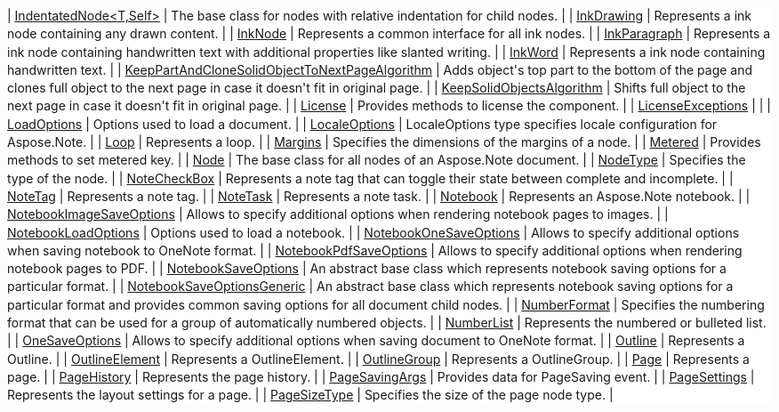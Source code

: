 | [IndentatedNode<T,Self>](../com.aspose.note/indentatednode) | The base class for nodes with relative indentation for child nodes. |
| [InkDrawing](../com.aspose.note/inkdrawing) | Represents a ink node containing any drawn content. |
| [InkNode](../com.aspose.note/inknode) | Represents a common interface for all ink nodes. |
| [InkParagraph](../com.aspose.note/inkparagraph) | Represents a ink node containing handwritten text with additional properties like slanted writing. |
| [InkWord](../com.aspose.note/inkword) | Represents a ink node containing handwritten text. |
| [KeepPartAndCloneSolidObjectToNextPageAlgorithm](../com.aspose.note/keeppartandclonesolidobjecttonextpagealgorithm) | Adds object's top part to the bottom of the page and clones full object to the next page in case it doesn't fit in original page. |
| [KeepSolidObjectsAlgorithm](../com.aspose.note/keepsolidobjectsalgorithm) | Shifts full object to the next page in case it doesn't fit in original page. |
| [License](../com.aspose.note/license) | Provides methods to license the component. |
| [LicenseExceptions](../com.aspose.note/licenseexceptions) |  |
| [LoadOptions](../com.aspose.note/loadoptions) | Options used to load a document. |
| [LocaleOptions](../com.aspose.note/localeoptions) | LocaleOptions type specifies locale configuration for Aspose.Note. |
| [Loop](../com.aspose.note/loop) | Represents a loop. |
| [Margins](../com.aspose.note/margins) | Specifies the dimensions of the margins of a node. |
| [Metered](../com.aspose.note/metered) | Provides methods to set metered key. |
| [Node](../com.aspose.note/node) | The base class for all nodes of an Aspose.Note document. |
| [NodeType](../com.aspose.note/nodetype) | Specifies the type of the node. |
| [NoteCheckBox](../com.aspose.note/notecheckbox) | Represents a note tag that can toggle their state between complete and incomplete. |
| [NoteTag](../com.aspose.note/notetag) | Represents a note tag. |
| [NoteTask](../com.aspose.note/notetask) | Represents a note task. |
| [Notebook](../com.aspose.note/notebook) | Represents an Aspose.Note notebook. |
| [NotebookImageSaveOptions](../com.aspose.note/notebookimagesaveoptions) | Allows to specify additional options when rendering notebook pages to images. |
| [NotebookLoadOptions](../com.aspose.note/notebookloadoptions) | Options used to load a notebook. |
| [NotebookOneSaveOptions](../com.aspose.note/notebookonesaveoptions) | Allows to specify additional options when saving notebook to OneNote format. |
| [NotebookPdfSaveOptions](../com.aspose.note/notebookpdfsaveoptions) | Allows to specify additional options when rendering notebook pages to PDF. |
| [NotebookSaveOptions](../com.aspose.note/notebooksaveoptions) | An abstract base class which represents notebook saving options for a particular format. |
| [NotebookSaveOptionsGeneric<TDocumentSaveOptions>](../com.aspose.note/notebooksaveoptionsgeneric) | An abstract base class which represents notebook saving options for a particular format and provides common saving options for all document child nodes. |
| [NumberFormat](../com.aspose.note/numberformat) | Specifies the numbering format that can be used for a group of automatically numbered objects. |
| [NumberList](../com.aspose.note/numberlist) | Represents the numbered or bulleted list. |
| [OneSaveOptions](../com.aspose.note/onesaveoptions) | Allows to specify additional options when saving document to OneNote format. |
| [Outline](../com.aspose.note/outline) | Represents a Outline. |
| [OutlineElement](../com.aspose.note/outlineelement) | Represents a OutlineElement. |
| [OutlineGroup](../com.aspose.note/outlinegroup) | Represents a OutlineGroup. |
| [Page](../com.aspose.note/page) | Represents a page. |
| [PageHistory](../com.aspose.note/pagehistory) | Represents the page history. |
| [PageSavingArgs](../com.aspose.note/pagesavingargs) | Provides data for PageSaving event. |
| [PageSettings](../com.aspose.note/pagesettings) | Represents the layout settings for a page. |
| [PageSizeType](../com.aspose.note/pagesizetype) | Specifies the size of the page node type. |